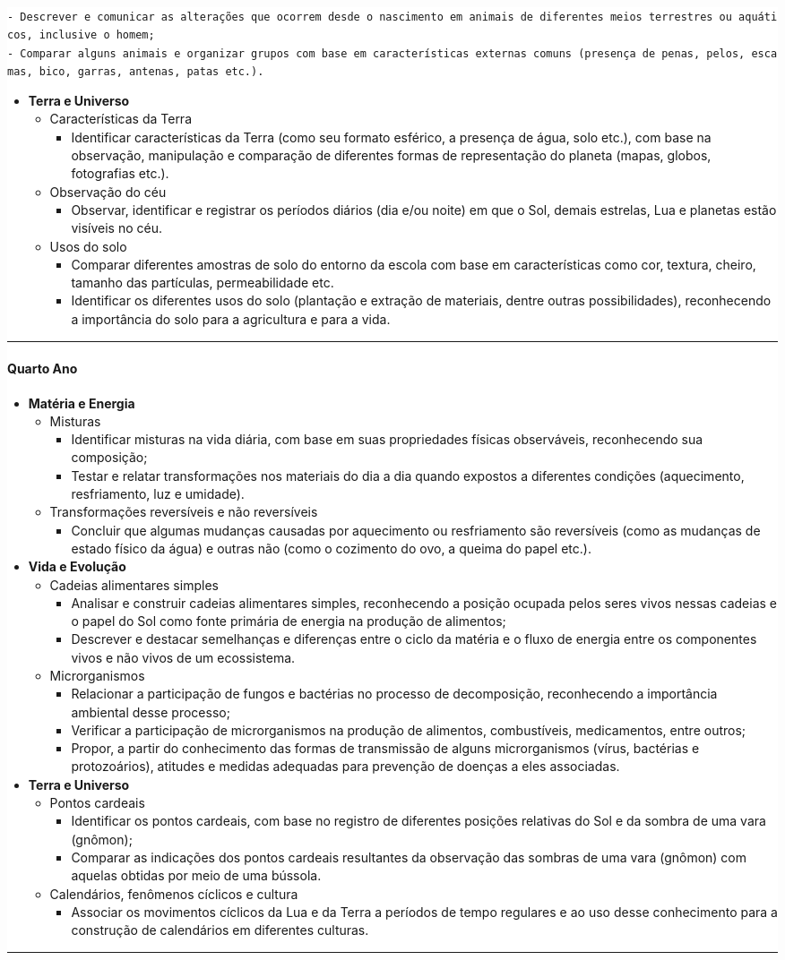     - Descrever e comunicar as alterações que ocorrem desde o nascimento em animais de diferentes meios terrestres ou aquáticos, inclusive o homem;
    - Comparar alguns animais e organizar grupos com base em características externas comuns (presença de penas, pelos, escamas, bico, garras, antenas, patas etc.).
- **Terra e Universo**
  - Características da Terra
    - Identificar características da Terra (como seu formato esférico, a presença de água, solo etc.), com base na observação, manipulação e comparação de diferentes formas de representação do planeta (mapas, globos, fotografias etc.).
  - Observação do céu
    - Observar, identificar e registrar os períodos diários (dia e/ou noite) em que o Sol, demais estrelas, Lua e planetas estão visíveis no céu.
  - Usos do solo
    - Comparar diferentes amostras de solo do entorno da escola com base em características como cor, textura, cheiro, tamanho das partículas, permeabilidade etc.
    - Identificar os diferentes usos do solo (plantação e extração de materiais, dentre outras possibilidades), reconhecendo a importância do solo para a agricultura e para a vida.

---

#### Quarto Ano

- **Matéria e Energia**
  - Misturas
    - Identificar misturas na vida diária, com base em suas propriedades físicas observáveis, reconhecendo sua composição;
    - Testar e relatar transformações nos materiais do dia a dia quando expostos a diferentes condições (aquecimento, resfriamento, luz e umidade).
  - Transformações reversíveis e não reversíveis
    - Concluir que algumas mudanças causadas por aquecimento ou resfriamento são reversíveis (como as mudanças de estado físico da água) e outras não (como o cozimento do ovo, a queima do papel etc.).
- **Vida e Evolução**
  - Cadeias alimentares simples
    - Analisar e construir cadeias alimentares simples, reconhecendo a posição ocupada pelos seres vivos nessas cadeias e o papel do Sol como fonte primária de energia na produção de alimentos;
    - Descrever e destacar semelhanças e diferenças entre o ciclo da matéria e o fluxo de energia entre os componentes vivos e não vivos de um ecossistema.
  - Microrganismos
    - Relacionar a participação de fungos e bactérias no processo de decomposição, reconhecendo a importância ambiental desse processo;
    - Verificar a participação de microrganismos na produção de alimentos, combustíveis, medicamentos, entre outros;
    - Propor, a partir do conhecimento das formas de transmissão de alguns microrganismos (vírus, bactérias e protozoários), atitudes e medidas adequadas para prevenção de doenças a eles associadas.
- **Terra e Universo**
  - Pontos cardeais
    - Identificar os pontos cardeais, com base no registro de diferentes posições relativas do Sol e da sombra de uma vara (gnômon);
    - Comparar as indicações dos pontos cardeais resultantes da observação das sombras de uma vara (gnômon) com aquelas obtidas por meio de uma bússola.
  - Calendários, fenômenos cíclicos e cultura
    - Associar os movimentos cíclicos da Lua e da Terra a períodos de tempo regulares e ao uso desse conhecimento para a construção de calendários em diferentes culturas.

---